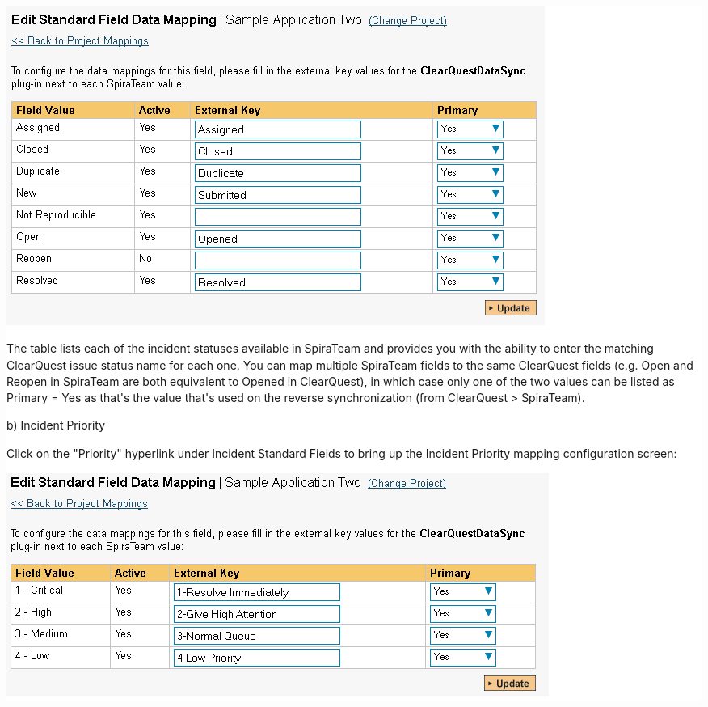 ![](img/Using_SpiraTeam_with_ClearQuest_142.png)




The table lists each of the incident statuses available in SpiraTeam and
provides you with the ability to enter the matching ClearQuest issue
status name for each one. You can map multiple SpiraTeam fields to the
same ClearQuest fields (e.g. Open and Reopen in SpiraTeam are both
equivalent to Opened in ClearQuest), in which case only one of the two
values can be listed as Primary = Yes as that's the value that's used on
the reverse synchronization (from ClearQuest \> SpiraTeam).

b) Incident Priority

Click on the "Priority" hyperlink under Incident Standard Fields to
bring up the Incident Priority mapping configuration screen:

![](img/Using_SpiraTeam_with_ClearQuest_143.png)

